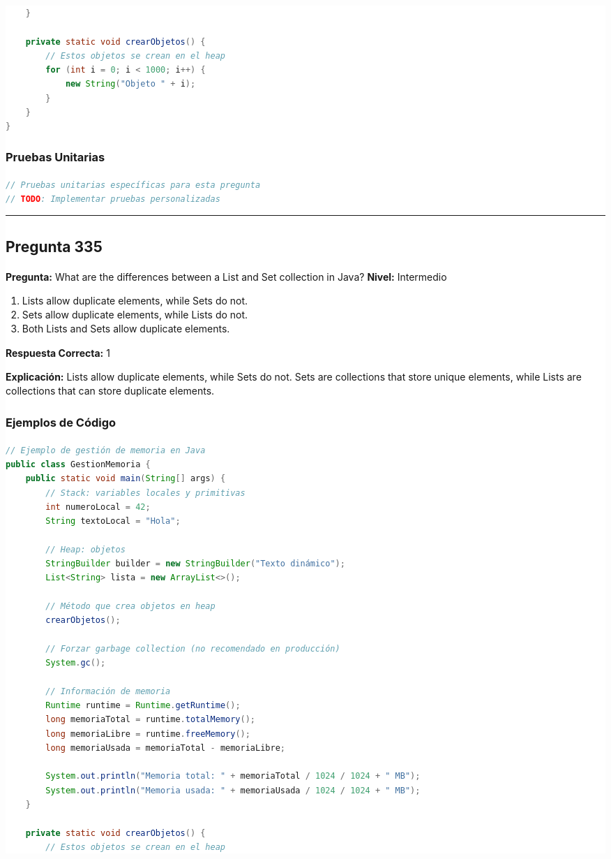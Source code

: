 ```java
    }
    
    private static void crearObjetos() {
        // Estos objetos se crean en el heap
        for (int i = 0; i < 1000; i++) {
            new String("Objeto " + i);
        }
    }
}
```

### Pruebas Unitarias
```java
// Pruebas unitarias específicas para esta pregunta
// TODO: Implementar pruebas personalizadas
```

---

## Pregunta 335
**Pregunta:** What are the differences between a List and Set collection in Java?
**Nivel:** Intermedio

1. Lists allow duplicate elements, while Sets do not.
2. Sets allow duplicate elements, while Lists do not.
3. Both Lists and Sets allow duplicate elements.

**Respuesta Correcta:** 1

**Explicación:** Lists allow duplicate elements, while Sets do not. Sets are collections that store unique elements, while Lists are collections that can store duplicate elements.

### Ejemplos de Código

```java
// Ejemplo de gestión de memoria en Java
public class GestionMemoria {
    public static void main(String[] args) {
        // Stack: variables locales y primitivas
        int numeroLocal = 42;
        String textoLocal = "Hola";
        
        // Heap: objetos
        StringBuilder builder = new StringBuilder("Texto dinámico");
        List<String> lista = new ArrayList<>();
        
        // Método que crea objetos en heap
        crearObjetos();
        
        // Forzar garbage collection (no recomendado en producción)
        System.gc();
        
        // Información de memoria
        Runtime runtime = Runtime.getRuntime();
        long memoriaTotal = runtime.totalMemory();
        long memoriaLibre = runtime.freeMemory();
        long memoriaUsada = memoriaTotal - memoriaLibre;
        
        System.out.println("Memoria total: " + memoriaTotal / 1024 / 1024 + " MB");
        System.out.println("Memoria usada: " + memoriaUsada / 1024 / 1024 + " MB");
    }
    
    private static void crearObjetos() {
        // Estos objetos se crean en el heap
```